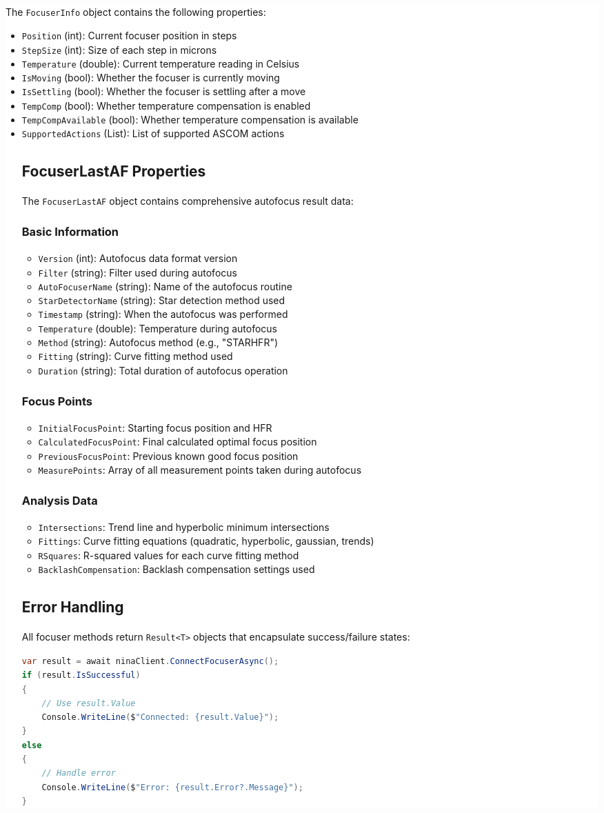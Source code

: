 The `FocuserInfo` object contains the following properties:

- `Position` (int): Current focuser position in steps
- `StepSize` (int): Size of each step in microns
- `Temperature` (double): Current temperature reading in Celsius
- `IsMoving` (bool): Whether the focuser is currently moving
- `IsSettling` (bool): Whether the focuser is settling after a move
- `TempComp` (bool): Whether temperature compensation is enabled
- `TempCompAvailable` (bool): Whether temperature compensation is available
- `SupportedActions` (List<object>): List of supported ASCOM actions

## FocuserLastAF Properties

The `FocuserLastAF` object contains comprehensive autofocus result data:

### Basic Information
- `Version` (int): Autofocus data format version
- `Filter` (string): Filter used during autofocus
- `AutoFocuserName` (string): Name of the autofocus routine
- `StarDetectorName` (string): Star detection method used
- `Timestamp` (string): When the autofocus was performed
- `Temperature` (double): Temperature during autofocus
- `Method` (string): Autofocus method (e.g., "STARHFR")
- `Fitting` (string): Curve fitting method used
- `Duration` (string): Total duration of autofocus operation

### Focus Points
- `InitialFocusPoint`: Starting focus position and HFR
- `CalculatedFocusPoint`: Final calculated optimal focus position
- `PreviousFocusPoint`: Previous known good focus position
- `MeasurePoints`: Array of all measurement points taken during autofocus

### Analysis Data
- `Intersections`: Trend line and hyperbolic minimum intersections
- `Fittings`: Curve fitting equations (quadratic, hyperbolic, gaussian, trends)
- `RSquares`: R-squared values for each curve fitting method
- `BacklashCompensation`: Backlash compensation settings used

## Error Handling

All focuser methods return `Result<T>` objects that encapsulate success/failure states:

```csharp
var result = await ninaClient.ConnectFocuserAsync();
if (result.IsSuccessful)
{
    // Use result.Value
    Console.WriteLine($"Connected: {result.Value}");
}
else
{
    // Handle error
    Console.WriteLine($"Error: {result.Error?.Message}");
}
```
